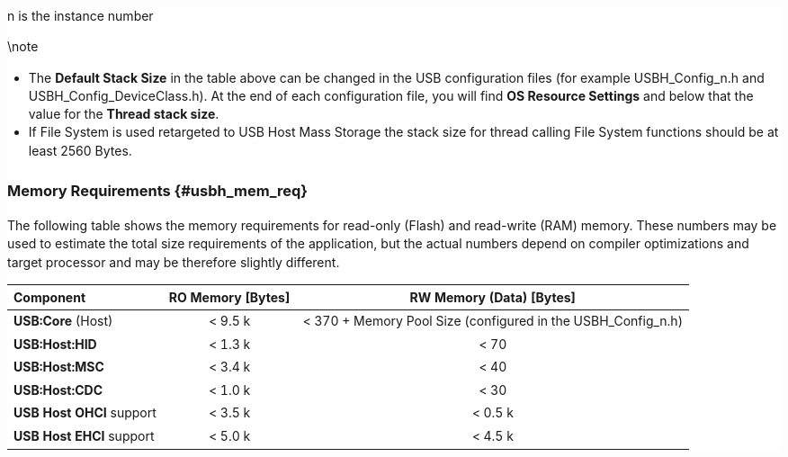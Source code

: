 n is the instance number

\note
- The **Default Stack Size** in the table above can be changed in the USB configuration files (for example
  USBH_Config_n.h and USBH_Config_DeviceClass.h). At the end of each configuration file, you will find
  **OS Resource Settings** and below that the value for the **Thread stack size**.
- If File System is used retargeted to USB Host Mass Storage the stack size for thread calling File System functions should
  be at least 2560 Bytes.

### Memory Requirements {#usbh_mem_req}

The following table shows the memory requirements for read-only (Flash) and read-write (RAM) memory.
These numbers may be used to estimate the total size requirements of the application, but the actual numbers depend
on compiler optimizations and target processor and may be therefore slightly different.

| Component                   | RO Memory [Bytes] | RW Memory (Data) [Bytes]
| :---------------------------| :---------------: | :-----------------------:
| **USB:Core** (Host)         |     < 9.5 k       | < 370 + Memory Pool Size (configured in the USBH_Config_n.h)
| **USB:Host:HID**            |     < 1.3 k       | < 70
| **USB:Host:MSC**            |     < 3.4 k       | < 40
| **USB:Host:CDC**            |     < 1.0 k       | < 30
| **USB Host OHCI** support   |     < 3.5 k       | < 0.5 k
| **USB Host EHCI** support   |     < 5.0 k       | < 4.5 k
